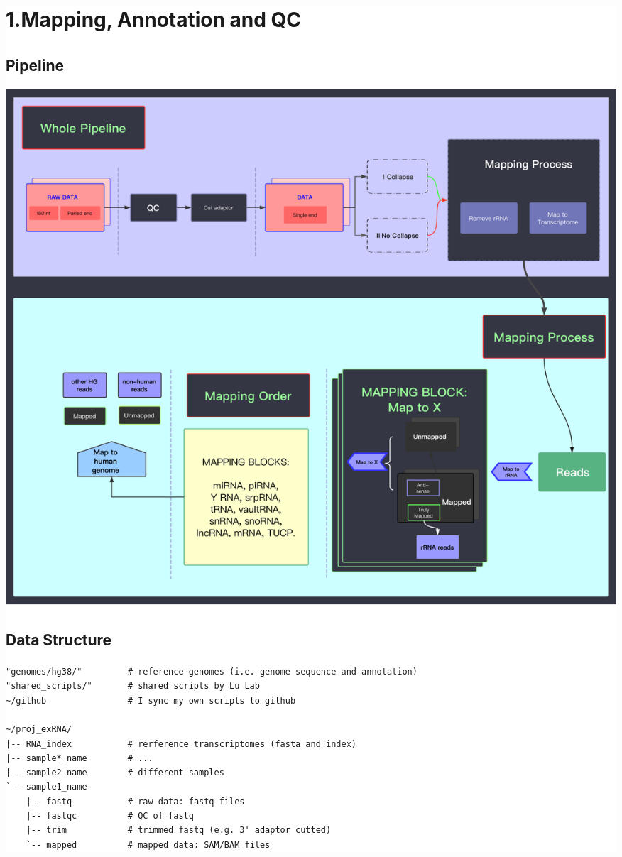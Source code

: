 # 1.Mapping, Annotation and QC

## Pipeline

![](../.gitbook/assets/mapping.png)

## Data Structure

```text
"genomes/hg38/"         # reference genomes (i.e. genome sequence and annotation)
"shared_scripts/"       # shared scripts by Lu Lab
~/github                # I sync my own scripts to github

~/proj_exRNA/
|-- RNA_index           # rerference transcriptomes (fasta and index) 
|-- sample*_name        # ...
|-- sample2_name        # different samples     
`-- sample1_name        
    |-- fastq           # raw data: fastq files
    |-- fastqc          # QC of fastq
    |-- trim            # trimmed fastq (e.g. 3' adaptor cutted)
    `-- mapped          # mapped data: SAM/BAM files
```
